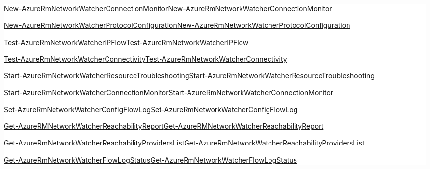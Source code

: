 [<span data-ttu-id="affd5-172">New-AzureRmNetworkWatcherConnectionMonitor</span><span class="sxs-lookup"><span data-stu-id="affd5-172">New-AzureRmNetworkWatcherConnectionMonitor</span></span>]()

[<span data-ttu-id="affd5-173">New-AzureRmNetworkWatcherProtocolConfiguration</span><span class="sxs-lookup"><span data-stu-id="affd5-173">New-AzureRmNetworkWatcherProtocolConfiguration</span></span>]()

[<span data-ttu-id="affd5-174">Test-AzureRmNetworkWatcherIPFlow</span><span class="sxs-lookup"><span data-stu-id="affd5-174">Test-AzureRmNetworkWatcherIPFlow</span></span>]()

[<span data-ttu-id="affd5-175">Test-AzureRmNetworkWatcherConnectivity</span><span class="sxs-lookup"><span data-stu-id="affd5-175">Test-AzureRmNetworkWatcherConnectivity</span></span>]()

[<span data-ttu-id="affd5-176">Start-AzureRmNetworkWatcherResourceTroubleshooting</span><span class="sxs-lookup"><span data-stu-id="affd5-176">Start-AzureRmNetworkWatcherResourceTroubleshooting</span></span>]()

[<span data-ttu-id="affd5-177">Start-AzureRmNetworkWatcherConnectionMonitor</span><span class="sxs-lookup"><span data-stu-id="affd5-177">Start-AzureRmNetworkWatcherConnectionMonitor</span></span>]()

[<span data-ttu-id="affd5-178">Set-AzureRmNetworkWatcherConfigFlowLog</span><span class="sxs-lookup"><span data-stu-id="affd5-178">Set-AzureRmNetworkWatcherConfigFlowLog</span></span>]()

[<span data-ttu-id="affd5-179">Get-AzureRMNetworkWatcherReachabilityReport</span><span class="sxs-lookup"><span data-stu-id="affd5-179">Get-AzureRMNetworkWatcherReachabilityReport</span></span>]()

[<span data-ttu-id="affd5-180">Get-AzureRmNetworkWatcherReachabilityProvidersList</span><span class="sxs-lookup"><span data-stu-id="affd5-180">Get-AzureRmNetworkWatcherReachabilityProvidersList</span></span>]()

[<span data-ttu-id="affd5-181">Get-AzureRmNetworkWatcherFlowLogStatus</span><span class="sxs-lookup"><span data-stu-id="affd5-181">Get-AzureRmNetworkWatcherFlowLogStatus</span></span>]()

